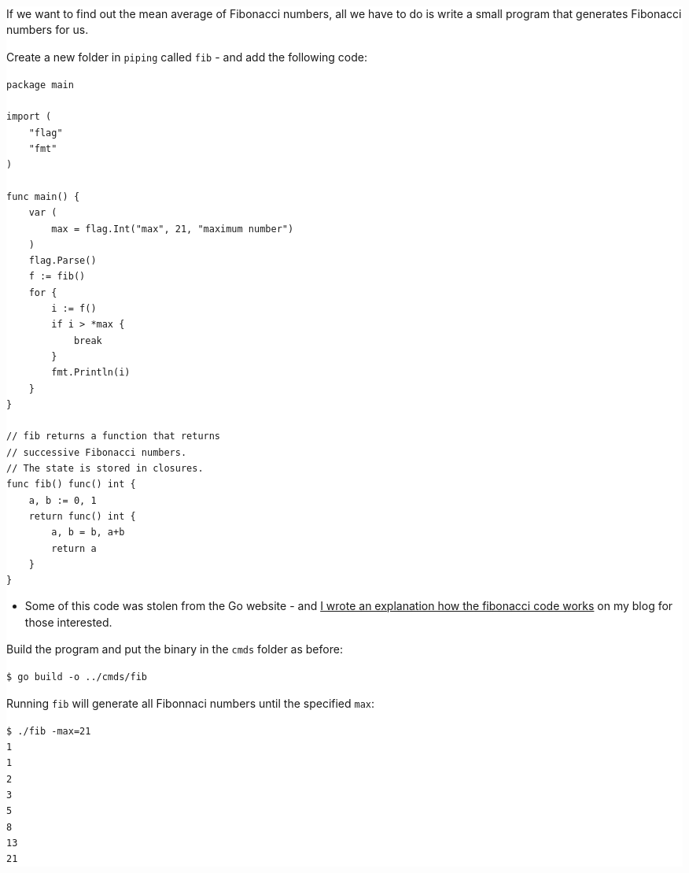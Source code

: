 If we want to find out the mean average of Fibonacci numbers, all we have to do is write a small program that generates Fibonacci numbers for us.

Create a new folder in `piping` called `fib` - and add the following code:

```
package main

import (
	"flag"
	"fmt"
)

func main() {
	var (
		max = flag.Int("max", 21, "maximum number")
	)
	flag.Parse()
	f := fib()
	for {
		i := f()
		if i > *max {
			break
		}
		fmt.Println(i)
	}
}

// fib returns a function that returns
// successive Fibonacci numbers.
// The state is stored in closures.
func fib() func() int {
	a, b := 0, 1
	return func() int {
		a, b = b, a+b
		return a
	}
}
```

  * Some of this code was stolen from the Go website - and [I wrote an explanation how the fibonacci code works](https://medium.com/@matryer/golang-advent-calendar-day-seven-how-the-go-fibonacci-demo-works-538da6b559e9#.y2kca58pt) on my blog for those interested.

Build the program and put the binary in the `cmds` folder as before:

    $ go build -o ../cmds/fib

Running `fib` will generate all Fibonnaci numbers until the specified `max`:

```
$ ./fib -max=21
1
1
2
3
5
8
13
21
```
